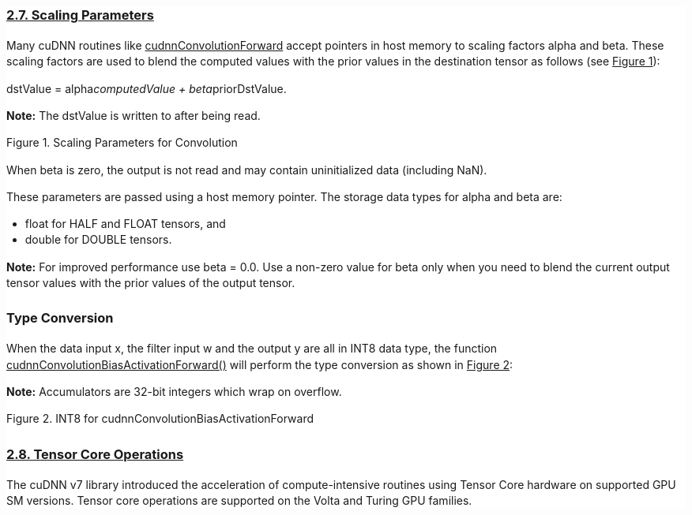 

### [2.7. Scaling Parameters](https://docs.nvidia.com/deeplearning/sdk/cudnn-developer-guide/index.html#scaling-parameters)



Many cuDNN routines like [cudnnConvolutionForward](https://docs.nvidia.com/deeplearning/sdk/cudnn-developer-guide/index.html#cudnnConvolutionForward) accept pointers in host memory to scaling factors alpha and beta. These scaling factors are used to blend the computed values with the prior values in the destination tensor as follows (see [Figure 1](https://docs.nvidia.com/deeplearning/sdk/cudnn-developer-guide/index.html#scaling-parameters__fig-scaling-params-conv)):

dstValue = alpha*computedValue + beta*priorDstValue.



**Note:** The dstValue is written to after being read.



Figure 1. Scaling Parameters for Convolution



When beta is zero, the output is not read and may contain uninitialized data (including NaN).

These parameters are passed using a host memory pointer. The storage data types for alpha and beta are:



- float for HALF and FLOAT tensors, and
- double for DOUBLE tensors.

**Note:** For improved performance use beta = 0.0. Use a non-zero value for beta only when you need to blend the current output tensor values with the prior values of the output tensor.



### Type Conversion

When the data input x, the filter input w and the output y are all in INT8 data type, the function [cudnnConvolutionBiasActivationForward()](https://docs.nvidia.com/deeplearning/sdk/cudnn-developer-guide/index.html#cudnnConvolutionBiasActivationForward) will perform the type conversion as shown in [Figure 2](https://docs.nvidia.com/deeplearning/sdk/cudnn-developer-guide/index.html#scaling-parameters__fig-conv-bias-activation-forward):

**Note:** Accumulators are 32-bit integers which wrap on overflow.



Figure 2. INT8 for cudnnConvolutionBiasActivationForward





### [2.8. Tensor Core Operations](https://docs.nvidia.com/deeplearning/sdk/cudnn-developer-guide/index.html#tensor_ops)



The cuDNN v7 library introduced the acceleration of compute-intensive routines using Tensor Core hardware on supported GPU SM versions. Tensor core operations are supported on the Volta and Turing GPU families.
